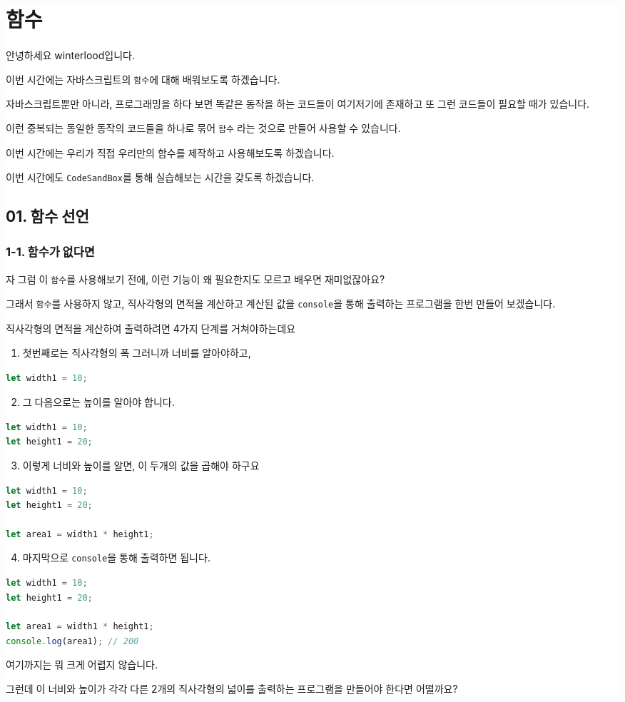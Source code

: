 # 함수

안녕하세요 winterlood입니다.

이번 시간에는 자바스크립트의 `함수`에 대해 배워보도록 하겠습니다.

자바스크립트뿐만 아니라, 프로그래밍을 하다 보면 똑같은 동작을 하는 코드들이 여기저기에 존재하고 또 그런 코드들이 필요할 때가 있습니다.

이런 중복되는 동일한 동작의 코드들을 하나로 묶어 `함수` 라는 것으로 만들어 사용할 수 있습니다.

이번 시간에는 우리가 직접 우리만의 함수를 제작하고 사용해보도록 하겠습니다.

이번 시간에도 `CodeSandBox`를 통해 실습해보는 시간을 갖도록 하겠습니다.

## 01. 함수 선언

### 1-1. 함수가 없다면

자 그럼 이 `함수`를 사용해보기 전에, 이런 기능이 왜 필요한지도 모르고 배우면 재미없잖아요?

그래서 `함수`를 사용하지 않고, 직사각형의 면적을 계산하고 계산된 값을 `console`을 통해 출력하는 프로그램을 한번 만들어 보겠습니다.

직사각형의 면적을 계산하여 출력하려면 4가지 단계를 거쳐야하는데요

1. 첫번째로는 직사각형의 폭 그러니까 너비를 알아야하고,

```javascript
let width1 = 10;
```

2. 그 다음으로는 높이를 알아야 합니다.

```javascript
let width1 = 10;
let height1 = 20;
```

3. 이렇게 너비와 높이를 알면, 이 두개의 값을 곱해야 하구요

```javascript
let width1 = 10;
let height1 = 20;

let area1 = width1 * height1;
```

4. 마지막으로 `console`을 통해 출력하면 됩니다.

```javascript
let width1 = 10;
let height1 = 20;

let area1 = width1 * height1;
console.log(area1); // 200
```

여기까지는 뭐 크게 어렵지 않습니다.

그런데 이 너비와 높이가 각각 다른 2개의 직사각형의 넓이를 출력하는 프로그램을 만들어야 한다면 어떨까요?
